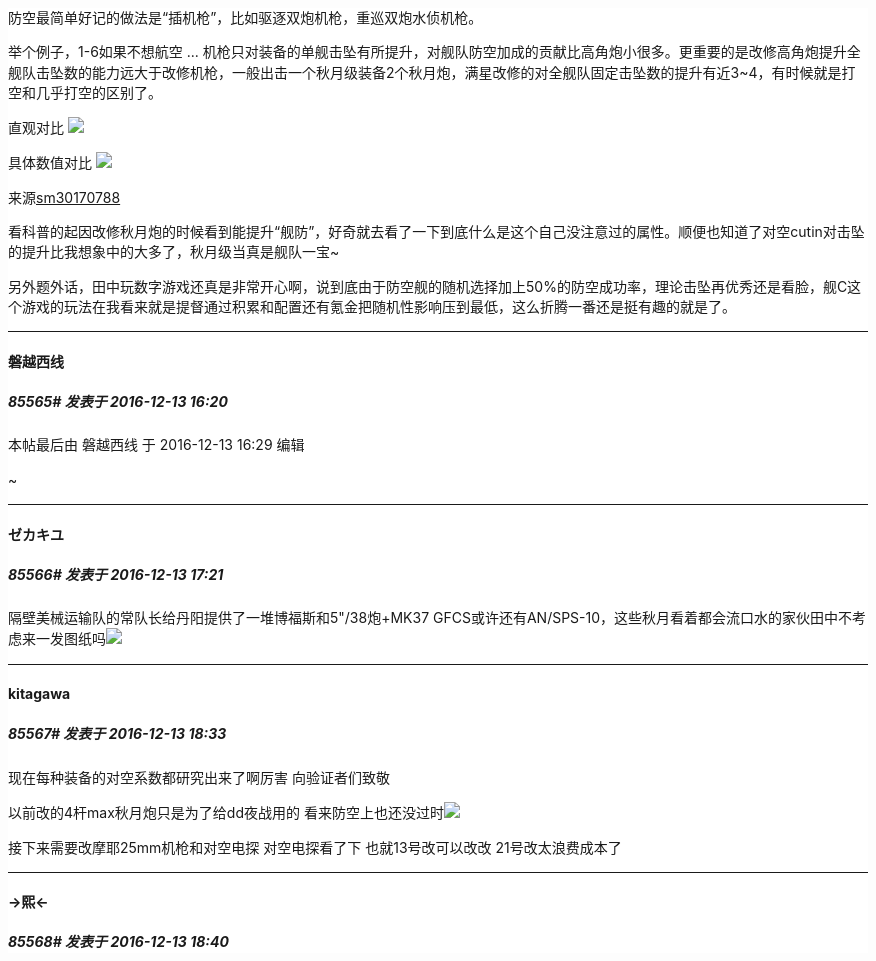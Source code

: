 防空最简单好记的做法是“插机枪”，比如驱逐双炮机枪，重巡双炮水侦机枪。


举个例子，1-6如果不想航空 ...</blockquote>
机枪只对装备的单舰击坠有所提升，对舰队防空加成的贡献比高角炮小很多。更重要的是改修高角炮提升全舰队击坠数的能力远大于改修机枪，一般出击一个秋月级装备2个秋月炮，满星改修的对全舰队固定击坠数的提升有近3~4，有时候就是打空和几乎打空的区别了。

直观对比
<img src="http://ww2.sinaimg.cn/mw690/6673fad4gw1fap8fcrbd0j20in0a3tc8.jpg" referrerpolicy="no-referrer">

具体数值对比
<img src="http://ww1.sinaimg.cn/mw690/6673fad4gw1fap8g75w1pj20it0af77z.jpg" referrerpolicy="no-referrer">

来源[sm30170788](http://www.nicovideo.jp/watch/sm30170788)


看科普的起因改修秋月炮的时候看到能提升“舰防”，好奇就去看了一下到底什么是这个自己没注意过的属性。顺便也知道了对空cutin对击坠的提升比我想象中的大多了，秋月级当真是舰队一宝~

另外题外话，田中玩数字游戏还真是非常开心啊，说到底由于防空舰的随机选择加上50%的防空成功率，理论击坠再优秀还是看脸，舰C这个游戏的玩法在我看来就是提督通过积累和配置还有氪金把随机性影响压到最低，这么折腾一番还是挺有趣的就是了。


-----

####  磐越西线  
##### 85565#       发表于 2016-12-13 16:20


 本帖最后由 磐越西线 于 2016-12-13 16:29 编辑 

~


-----

####  ゼカキユ  
##### 85566#       发表于 2016-12-13 17:21


隔壁美械运输队的常队长给丹阳提供了一堆博福斯和5"/38炮+MK37 GFCS或许还有AN/SPS-10，这些秋月看着都会流口水的家伙田中不考虑来一发图纸吗<img src="https://static.saraba1st.com/image/smiley/face/33.gif" referrerpolicy="no-referrer">


-----

####  kitagawa  
##### 85567#       发表于 2016-12-13 18:33


现在每种装备的对空系数都研究出来了啊厉害 向验证者们致敬 


以前改的4杆max秋月炮只是为了给dd夜战用的 看来防空上也还没过时<img src="https://static.saraba1st.com/image/smiley/carton/165.gif" referrerpolicy="no-referrer"> 


接下来需要改摩耶25mm机枪和对空电探 对空电探看了下 也就13号改可以改改 21号改太浪费成本了


-----

####  →熙←  
##### 85568#       发表于 2016-12-13 18:40
